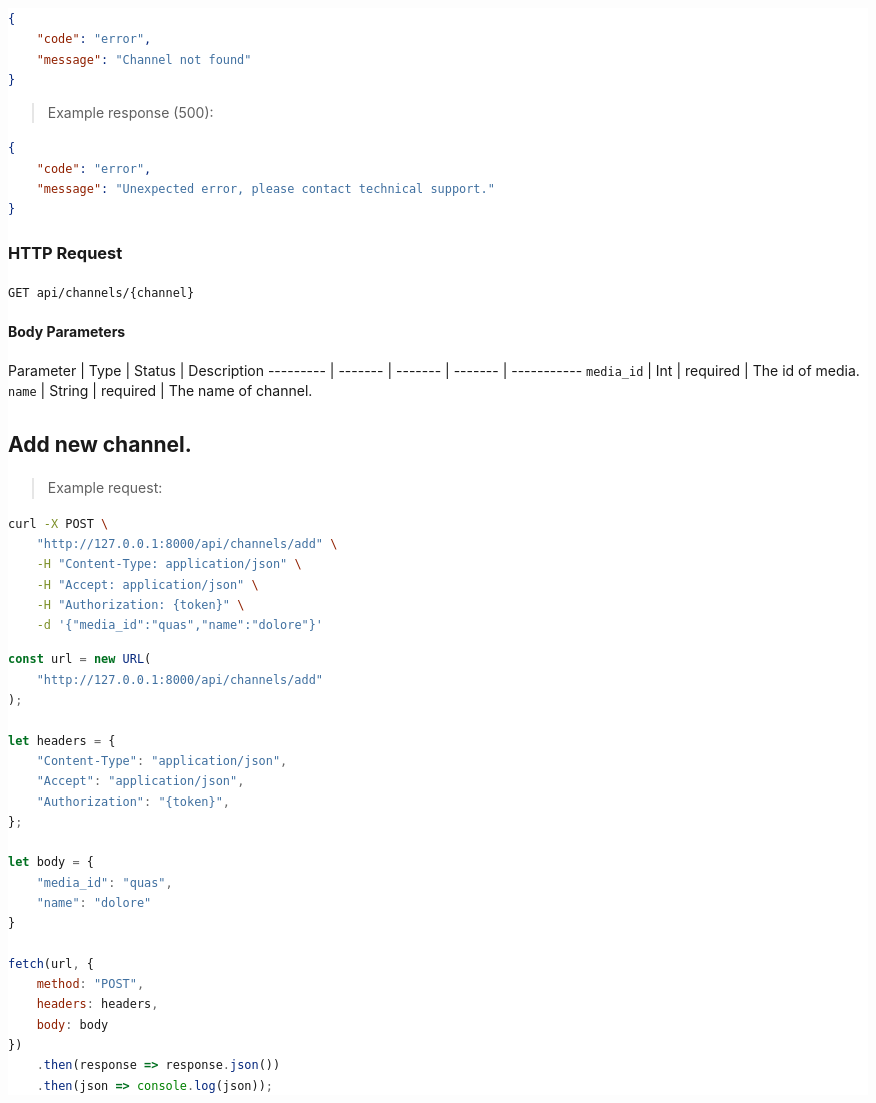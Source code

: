 ```json
{
    "code": "error",
    "message": "Channel not found"
}
```
> Example response (500):

```json
{
    "code": "error",
    "message": "Unexpected error, please contact technical support."
}
```

### HTTP Request
`GET api/channels/{channel}`

#### Body Parameters
Parameter | Type | Status | Description
--------- | ------- | ------- | ------- | -----------
    `media_id` | Int |  required  | The id of media.
        `name` | String |  required  | The name of channel.
    



## Add new channel.

> Example request:

```bash
curl -X POST \
    "http://127.0.0.1:8000/api/channels/add" \
    -H "Content-Type: application/json" \
    -H "Accept: application/json" \
    -H "Authorization: {token}" \
    -d '{"media_id":"quas","name":"dolore"}'

```

```javascript
const url = new URL(
    "http://127.0.0.1:8000/api/channels/add"
);

let headers = {
    "Content-Type": "application/json",
    "Accept": "application/json",
    "Authorization": "{token}",
};

let body = {
    "media_id": "quas",
    "name": "dolore"
}

fetch(url, {
    method: "POST",
    headers: headers,
    body: body
})
    .then(response => response.json())
    .then(json => console.log(json));
```

